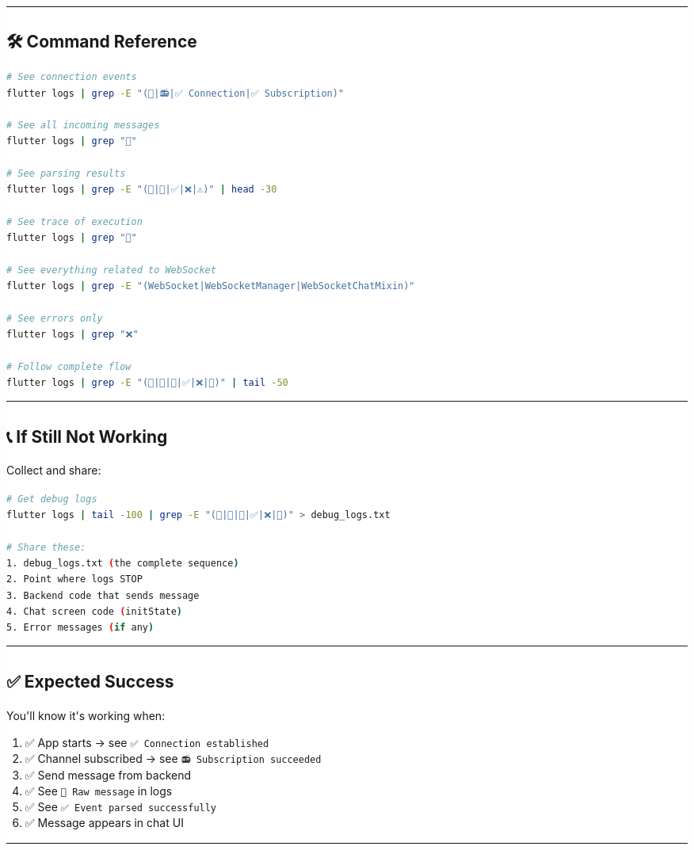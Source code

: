 
---

## 🛠️ Command Reference

```bash
# See connection events
flutter logs | grep -E "(🔗|📻|✅ Connection|✅ Subscription)"

# See all incoming messages
flutter logs | grep "📨"

# See parsing results
flutter logs | grep -E "(🎯|💾|✅|❌|⚠️)" | head -30

# See trace of execution
flutter logs | grep "🔄"

# See everything related to WebSocket
flutter logs | grep -E "(WebSocket|WebSocketManager|WebSocketChatMixin)"

# See errors only
flutter logs | grep "❌"

# Follow complete flow
flutter logs | grep -E "(📨|🎯|💾|✅|❌|🔄)" | tail -50
```

---

## 📞 If Still Not Working

Collect and share:

```bash
# Get debug logs
flutter logs | tail -100 | grep -E "(📨|🎯|💾|✅|❌|🔄)" > debug_logs.txt

# Share these:
1. debug_logs.txt (the complete sequence)
2. Point where logs STOP
3. Backend code that sends message
4. Chat screen code (initState)
5. Error messages (if any)
```

---

## ✅ Expected Success

You'll know it's working when:

1. ✅ App starts → see `✅ Connection established`
2. ✅ Channel subscribed → see `📻 Subscription succeeded`
3. ✅ Send message from backend
4. ✅ See `📨 Raw message` in logs
5. ✅ See `✅ Event parsed successfully`
6. ✅ Message appears in chat UI

---